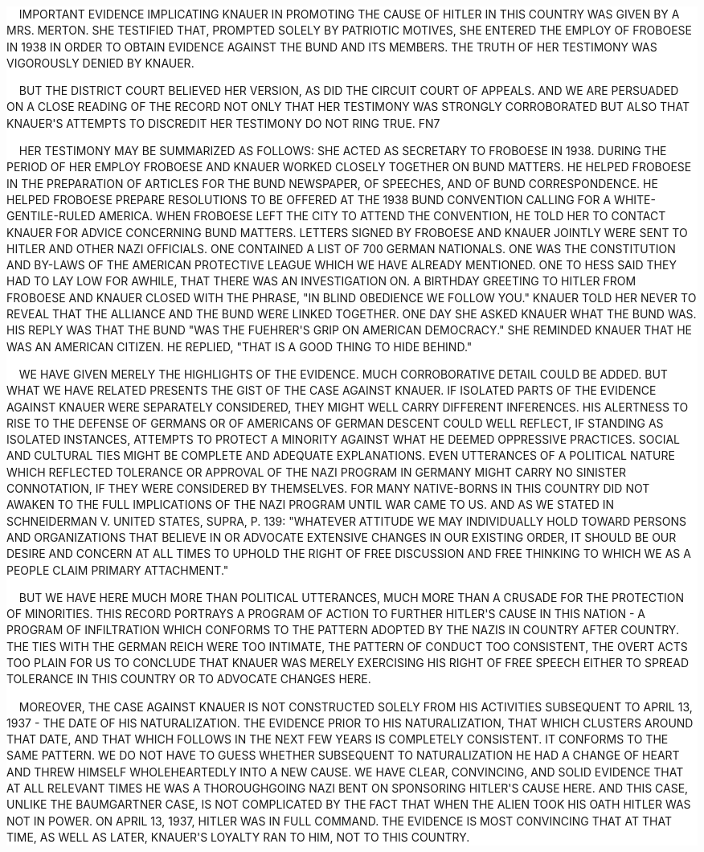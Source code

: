     IMPORTANT EVIDENCE IMPLICATING KNAUER IN PROMOTING THE CAUSE OF HITLER IN THIS COUNTRY WAS GIVEN BY A MRS. MERTON.  SHE TESTIFIED THAT, PROMPTED SOLELY BY PATRIOTIC MOTIVES, SHE ENTERED THE EMPLOY OF FROBOESE IN 1938 IN ORDER TO OBTAIN EVIDENCE AGAINST THE BUND AND ITS MEMBERS.  THE TRUTH OF HER TESTIMONY WAS VIGOROUSLY DENIED BY KNAUER.

    BUT THE DISTRICT COURT BELIEVED HER VERSION, AS DID THE CIRCUIT COURT OF APPEALS.  AND WE ARE PERSUADED ON A CLOSE READING OF THE RECORD NOT ONLY THAT HER TESTIMONY WAS STRONGLY CORROBORATED BUT ALSO THAT KNAUER'S ATTEMPTS TO DISCREDIT HER TESTIMONY DO NOT RING TRUE.  FN7

    HER TESTIMONY MAY BE SUMMARIZED AS FOLLOWS:  SHE ACTED AS SECRETARY TO FROBOESE IN 1938.  DURING THE PERIOD OF HER EMPLOY FROBOESE AND KNAUER WORKED CLOSELY TOGETHER ON BUND MATTERS.  HE HELPED FROBOESE IN THE PREPARATION OF ARTICLES FOR THE BUND NEWSPAPER, OF SPEECHES, AND OF BUND CORRESPONDENCE.  HE HELPED FROBOESE PREPARE RESOLUTIONS TO BE OFFERED AT THE 1938 BUND CONVENTION CALLING FOR A WHITE-GENTILE-RULED AMERICA.  WHEN FROBOESE LEFT THE CITY TO ATTEND THE CONVENTION, HE TOLD HER TO CONTACT KNAUER FOR ADVICE CONCERNING BUND MATTERS.  LETTERS SIGNED BY FROBOESE AND KNAUER JOINTLY WERE SENT TO HITLER AND OTHER NAZI OFFICIALS.  ONE CONTAINED A LIST OF 700 GERMAN NATIONALS.  ONE WAS THE CONSTITUTION AND BY-LAWS OF THE AMERICAN PROTECTIVE LEAGUE WHICH WE HAVE ALREADY MENTIONED.  ONE TO HESS SAID THEY HAD TO LAY LOW FOR AWHILE, THAT THERE WAS AN INVESTIGATION ON.  A BIRTHDAY GREETING TO HITLER FROM FROBOESE AND KNAUER CLOSED WITH THE PHRASE, "IN BLIND OBEDIENCE WE FOLLOW YOU."  KNAUER TOLD HER NEVER TO REVEAL THAT THE ALLIANCE AND THE BUND WERE LINKED TOGETHER.  ONE DAY SHE ASKED KNAUER WHAT THE BUND WAS.  HIS REPLY WAS THAT THE BUND "WAS THE FUEHRER'S GRIP ON AMERICAN DEMOCRACY."  SHE REMINDED KNAUER THAT HE WAS AN AMERICAN CITIZEN.  HE REPLIED, "THAT IS A GOOD THING TO HIDE BEHIND."

    WE HAVE GIVEN MERELY THE HIGHLIGHTS OF THE EVIDENCE.  MUCH CORROBORATIVE DETAIL COULD BE ADDED.  BUT WHAT WE HAVE RELATED PRESENTS THE GIST OF THE CASE AGAINST KNAUER.  IF ISOLATED PARTS OF THE EVIDENCE AGAINST KNAUER WERE SEPARATELY CONSIDERED, THEY MIGHT WELL CARRY DIFFERENT INFERENCES.  HIS ALERTNESS TO RISE TO THE DEFENSE OF GERMANS OR OF AMERICANS OF GERMAN DESCENT COULD WELL REFLECT, IF STANDING AS ISOLATED INSTANCES, ATTEMPTS TO PROTECT A MINORITY AGAINST WHAT HE DEEMED OPPRESSIVE PRACTICES.  SOCIAL AND CULTURAL TIES MIGHT BE COMPLETE AND ADEQUATE EXPLANATIONS.  EVEN UTTERANCES OF A POLITICAL NATURE WHICH REFLECTED TOLERANCE OR APPROVAL OF THE NAZI PROGRAM IN GERMANY MIGHT CARRY NO SINISTER CONNOTATION, IF THEY WERE CONSIDERED BY THEMSELVES.  FOR MANY NATIVE-BORNS IN THIS COUNTRY DID NOT AWAKEN TO THE FULL IMPLICATIONS OF THE NAZI PROGRAM UNTIL WAR CAME TO US.  AND AS WE STATED IN SCHNEIDERMAN V. UNITED STATES, SUPRA, P. 139:  "WHATEVER ATTITUDE WE MAY INDIVIDUALLY HOLD TOWARD PERSONS AND ORGANIZATIONS THAT BELIEVE IN OR ADVOCATE EXTENSIVE CHANGES IN OUR EXISTING ORDER, IT SHOULD BE OUR DESIRE AND CONCERN AT ALL TIMES TO UPHOLD THE RIGHT OF FREE DISCUSSION AND FREE THINKING TO WHICH WE AS A PEOPLE CLAIM PRIMARY ATTACHMENT."

    BUT WE HAVE HERE MUCH MORE THAN POLITICAL UTTERANCES, MUCH MORE THAN A CRUSADE FOR THE PROTECTION OF MINORITIES.  THIS RECORD PORTRAYS A PROGRAM OF ACTION TO FURTHER HITLER'S CAUSE IN THIS NATION - A PROGRAM OF INFILTRATION WHICH CONFORMS TO THE PATTERN ADOPTED BY THE NAZIS IN COUNTRY AFTER COUNTRY.  THE TIES WITH THE GERMAN REICH WERE TOO INTIMATE, THE PATTERN OF CONDUCT TOO CONSISTENT, THE OVERT ACTS TOO PLAIN FOR US TO CONCLUDE THAT KNAUER WAS MERELY EXERCISING HIS RIGHT OF FREE SPEECH EITHER TO SPREAD TOLERANCE IN THIS COUNTRY OR TO ADVOCATE CHANGES HERE.

    MOREOVER, THE CASE AGAINST KNAUER IS NOT CONSTRUCTED SOLELY FROM HIS ACTIVITIES SUBSEQUENT TO APRIL 13, 1937 - THE DATE OF HIS NATURALIZATION.  THE EVIDENCE PRIOR TO HIS NATURALIZATION, THAT WHICH CLUSTERS AROUND THAT DATE, AND THAT WHICH FOLLOWS IN THE NEXT FEW YEARS IS COMPLETELY CONSISTENT.  IT CONFORMS TO THE SAME PATTERN.  WE DO NOT HAVE TO GUESS WHETHER SUBSEQUENT TO NATURALIZATION HE HAD A CHANGE OF HEART AND THREW HIMSELF WHOLEHEARTEDLY INTO A NEW CAUSE.  WE HAVE CLEAR, CONVINCING, AND SOLID EVIDENCE THAT AT ALL RELEVANT TIMES HE WAS A THOROUGHGOING NAZI BENT ON SPONSORING HITLER'S CAUSE HERE.  AND THIS CASE, UNLIKE THE BAUMGARTNER CASE, IS NOT COMPLICATED BY THE FACT THAT WHEN THE ALIEN TOOK HIS OATH HITLER WAS NOT IN POWER.  ON APRIL 13, 1937, HITLER WAS IN FULL COMMAND.  THE EVIDENCE IS MOST CONVINCING THAT AT THAT TIME, AS WELL AS LATER, KNAUER'S LOYALTY RAN TO HIM, NOT TO THIS COUNTRY.

